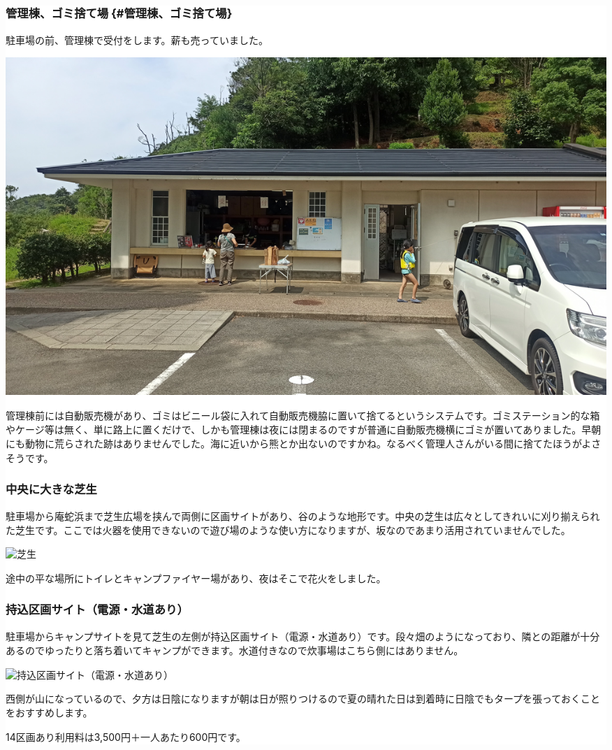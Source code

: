 ### 管理棟、ゴミ捨て場 {#管理棟、ゴミ捨て場}

駐車場の前、管理棟で受付をします。薪も売っていました。

![管理棟](./images/20_admin.jpg)

管理棟前には自動販売機があり、ゴミはビニール袋に入れて自動販売機脇に置いて捨てるというシステムです。ゴミステーション的な箱やケージ等は無く、単に路上に置くだけで、しかも管理棟は夜には閉まるのですが普通に自動販売機横にゴミが置いてありました。早朝にも動物に荒らされた跡はありませんでした。海に近いから熊とか出ないのですかね。なるべく管理人さんがいる間に捨てたほうがよさそうです。

### 中央に大きな芝生

駐車場から庵蛇浜まで芝生広場を挟んで両側に区画サイトがあり、谷のような地形です。中央の芝生は広々としてきれいに刈り揃えられた芝生です。ここでは火器を使用できないので遊び場のような使い方になりますが、坂なのであまり活用されていませんでした。

![芝生](./images/40_grass.jpg)

途中の平な場所にトイレとキャンプファイヤー場があり、夜はそこで花火をしました。

### 持込区画サイト（電源・水道あり）

駐車場からキャンプサイトを見て芝生の左側が持込区画サイト（電源・水道あり）です。段々畑のようになっており、隣との距離が十分あるのでゆったりと落ち着いてキャンプができます。水道付きなので炊事場はこちら側にはありません。

![持込区画サイト（電源・水道あり）](./images/50_kukaku-1.jpg)

西側が山になっているので、夕方は日陰になりますが朝は日が照りつけるので夏の晴れた日は到着時に日陰でもタープを張っておくことをおすすめします。

14区画あり利用料は3,500円＋一人あたり600円です。
